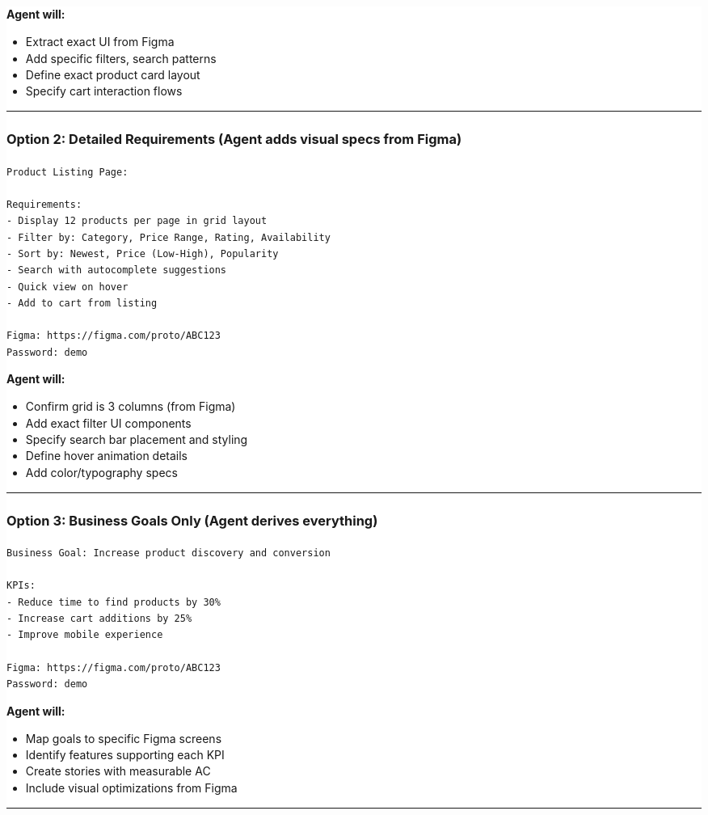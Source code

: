 **Agent will:**
- Extract exact UI from Figma
- Add specific filters, search patterns
- Define exact product card layout
- Specify cart interaction flows

---

### **Option 2: Detailed Requirements (Agent adds visual specs from Figma)**
```
Product Listing Page:

Requirements:
- Display 12 products per page in grid layout
- Filter by: Category, Price Range, Rating, Availability
- Sort by: Newest, Price (Low-High), Popularity
- Search with autocomplete suggestions
- Quick view on hover
- Add to cart from listing

Figma: https://figma.com/proto/ABC123
Password: demo
```

**Agent will:**
- Confirm grid is 3 columns (from Figma)
- Add exact filter UI components
- Specify search bar placement and styling
- Define hover animation details
- Add color/typography specs

---

### **Option 3: Business Goals Only (Agent derives everything)**
```
Business Goal: Increase product discovery and conversion

KPIs:
- Reduce time to find products by 30%
- Increase cart additions by 25%
- Improve mobile experience

Figma: https://figma.com/proto/ABC123
Password: demo
```

**Agent will:**
- Map goals to specific Figma screens
- Identify features supporting each KPI
- Create stories with measurable AC
- Include visual optimizations from Figma

---
